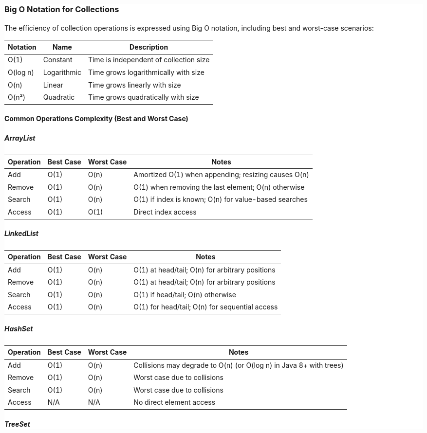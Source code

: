 ### Big O Notation for Collections

The efficiency of collection operations is expressed using Big O notation, including best and worst-case scenarios:

| Notation | Name | Description |
|----------|------|-------------|
| O(1) | Constant | Time is independent of collection size |
| O(log n) | Logarithmic | Time grows logarithmically with size |
| O(n) | Linear | Time grows linearly with size |
| O(n²) | Quadratic | Time grows quadratically with size |

#### Common Operations Complexity (Best and Worst Case)

##### ArrayList

| Operation | Best Case | Worst Case | Notes |
|-----------|-----------|------------|--------|
| Add | O(1) | O(n) | Amortized O(1) when appending; resizing causes O(n) |
| Remove | O(1) | O(n) | O(1) when removing the last element; O(n) otherwise |
| Search | O(1) | O(n) | O(1) if index is known; O(n) for value-based searches |
| Access | O(1) | O(1) | Direct index access |

##### LinkedList

| Operation | Best Case | Worst Case | Notes |
|-----------|-----------|------------|--------|
| Add | O(1) | O(n) | O(1) at head/tail; O(n) for arbitrary positions |
| Remove | O(1) | O(n) | O(1) at head/tail; O(n) for arbitrary positions |
| Search | O(1) | O(n) | O(1) if head/tail; O(n) otherwise |
| Access | O(1) | O(n) | O(1) for head/tail; O(n) for sequential access |

##### HashSet

| Operation | Best Case | Worst Case | Notes |
|-----------|-----------|------------|--------|
| Add | O(1) | O(n) | Collisions may degrade to O(n) (or O(log n) in Java 8+ with trees) |
| Remove | O(1) | O(n) | Worst case due to collisions |
| Search | O(1) | O(n) | Worst case due to collisions |
| Access | N/A | N/A | No direct element access |

##### TreeSet
